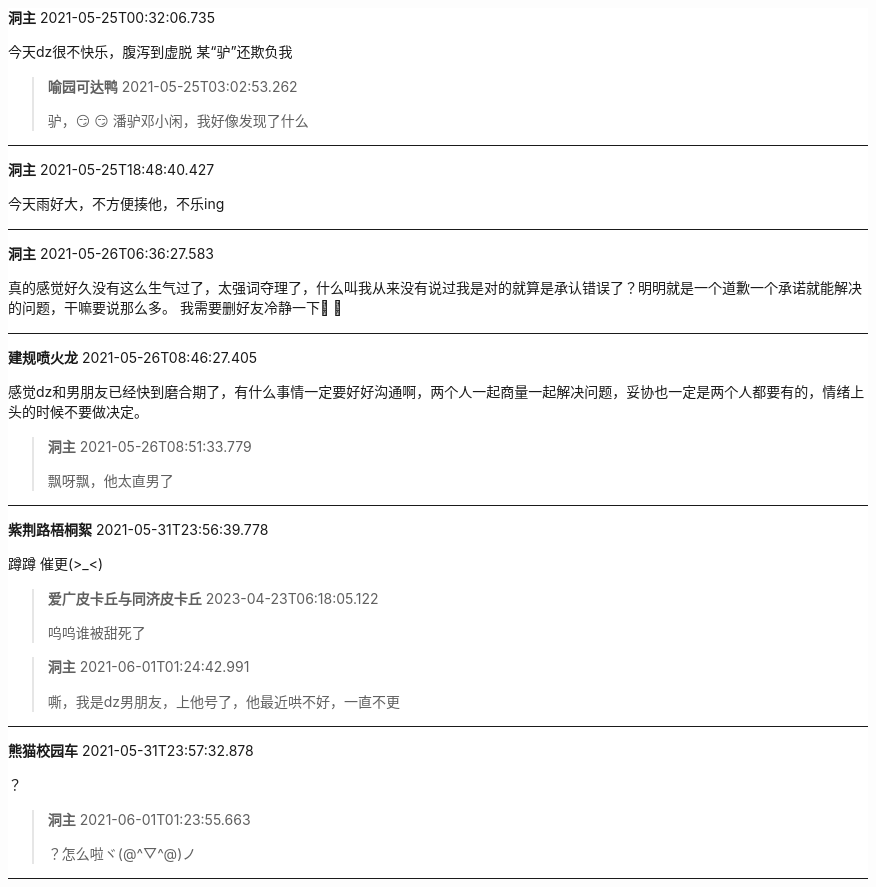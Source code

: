 **洞主** 2021-05-25T00:32:06.735

今天dz很不快乐，腹泻到虚脱
某“驴”还欺负我

> **喻园可达鸭** 2021-05-25T03:02:53.262
> 
> 驴，😏 😏 潘驴邓小闲，我好像发现了什么


---

**洞主** 2021-05-25T18:48:40.427

今天雨好大，不方便揍他，不乐ing

---

**洞主** 2021-05-26T06:36:27.583

真的感觉好久没有这么生气过了，太强词夺理了，什么叫我从来没有说过我是对的就算是承认错误了？明明就是一个道歉一个承诺就能解决的问题，干嘛要说那么多。
我需要删好友冷静一下🙂 🙂

---

**建规喷火龙** 2021-05-26T08:46:27.405

感觉dz和男朋友已经快到磨合期了，有什么事情一定要好好沟通啊，两个人一起商量一起解决问题，妥协也一定是两个人都要有的，情绪上头的时候不要做决定。

> **洞主** 2021-05-26T08:51:33.779
> 
> 飘呀飘，他太直男了


---

**紫荆路梧桐絮** 2021-05-31T23:56:39.778

蹲蹲  催更(>_<)

> **爱广皮卡丘与同济皮卡丘** 2023-04-23T06:18:05.122
> 
> 呜呜谁被甜死了


> **洞主** 2021-06-01T01:24:42.991
> 
> 嘶，我是dz男朋友，上他号了，他最近哄不好，一直不更


---

**熊猫校园车** 2021-05-31T23:57:32.878

？

> **洞主** 2021-06-01T01:23:55.663
> 
> ？怎么啦ヾ(@^▽^@)ノ　


---
